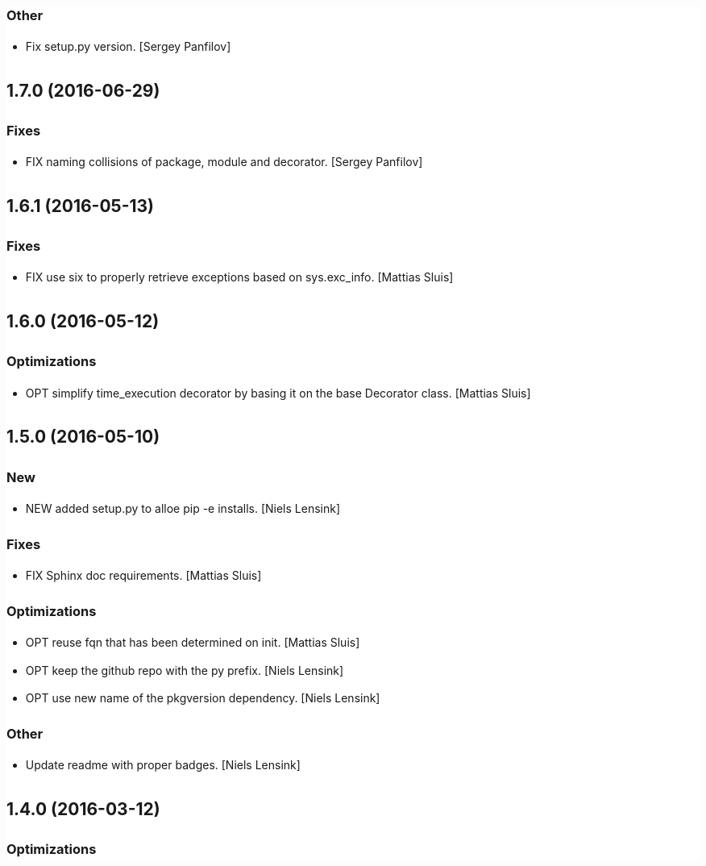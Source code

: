 ### Other

* Fix setup.py version. [Sergey Panfilov]


## 1.7.0 (2016-06-29)

### Fixes

* FIX naming collisions of package, module and decorator. [Sergey Panfilov]


## 1.6.1 (2016-05-13)

### Fixes

* FIX use six to properly retrieve exceptions based on sys.exc_info. [Mattias Sluis]


## 1.6.0 (2016-05-12)

### Optimizations

* OPT simplify time_execution decorator by basing it on the base Decorator class. [Mattias Sluis]


## 1.5.0 (2016-05-10)

### New

* NEW added setup.py to alloe pip -e installs. [Niels Lensink]

### Fixes

* FIX Sphinx doc requirements. [Mattias Sluis]

### Optimizations

* OPT reuse fqn that has been determined on init. [Mattias Sluis]

* OPT keep the github repo with the py prefix. [Niels Lensink]

* OPT use new name of the pkgversion dependency. [Niels Lensink]

### Other

* Update readme with proper badges. [Niels Lensink]


## 1.4.0 (2016-03-12)

### Optimizations
